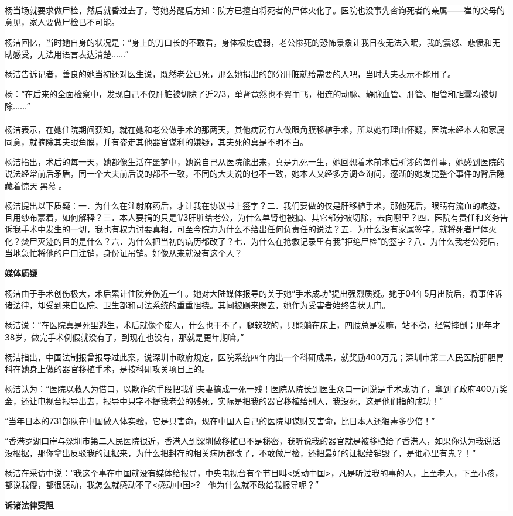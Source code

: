  </p>
 <p>
  杨当场就要求做尸检，然后就昏过去了，等她苏醒后方知：院方已擅自将死者的尸体火化了。医院也没事先咨询死者的亲属——崔的父母的意见，家人要做尸检已不可能。
 </p>
 <p>
  杨洁回忆，当时她自身的状况是：“身上的刀口长的不敢看，身体极度虚弱，老公惨死的恐怖景象让我日夜无法入眠，我的震怒、悲愤和无助感受，无法用语言表达清楚……”
 </p>
 <p>
  杨洁告诉记者，善良的她当初还对医生说，既然老公已死，那么她捐出的部分肝脏就给需要的人吧，当时大夫表示不能用了。
 </p>
 <p>
  杨：“在后来的全面检察中，发现自己不仅肝脏被切除了近2/3，单肾竟然也不翼而飞，相连的动脉、静脉血管、肝管、胆管和胆囊均被切除……”
  <br/>
  <br/>
  杨洁表示，在她住院期间获知，就在她和老公做手术的那两天，其他病房有人做眼角膜移植手术，所以她有理由怀疑，医院未经本人和家属同意，就摘除其夫眼角膜，并有盗走其他器官谋利的嫌疑，其夫死的真是不明不白。
 </p>
 <p>
  杨洁指出，术后的每一天，她都像生活在噩梦中，她说自己从医院能出来，真是九死一生，她回想着术前术后所涉的每件事，她感到医院的说法经常前后矛盾，同一个大夫前后说的都不一致，不同的大夫说的也不一致，她本人又经多方调查询问，逐渐的她发觉整个事件的背后隐藏着惊天
  <ok href="https://www.epochtimes.com/gb/tag/%E9%BB%91%E5%B9%95.html">
   黑幕
  </ok>
  。
 </p>
 <p>
  杨洁提出以下质疑：一．为什么在注射麻药后，才让我在协议书上签字？二．我们要做的仅是肝移植手术，那他死后，眼睛有流血的痕迹，且用纱布蒙着，如何解释？三．本人要捐的只是1/3肝脏给老公，为什么单肾也被摘、其它部分被切除，去向哪里？四．医院有责任和义务告诉我手术中发生的一切，我也有权力讨要真相，可至今院方为什么不给出任何负责任的说法？五．为什么没有家属签字，就将死者尸体火化？焚尸灭迹的目的是什么？六．为什么把当初的病历都改了？七．为什么在抢救记录里有我“拒绝尸检”的签字？八．为什么我老公死后，当地急忙将他的户口注销，身份证吊销。好像从来就没有这个人？
 </p>
 <p>
  <b>
   媒体质疑
  </b>
 </p>
 <p>
  杨洁由于手术创伤极大，术后累计住院养伤近一年。她对大陆媒体报导的关于她“手术成功”提出强烈质疑。她于04年5月出院后，将事件诉诸法律，却受到来自医院、卫生部和司法系统的重重阻挠。其间被踢来踢去，她作为受害者始终告状无门。
 </p>
 <p>
  杨洁说：“在医院真是死里逃生，术后就像个废人，什么也干不了，腿软软的，只能躺在床上，四肢总是发嘛，站不稳，经常摔倒；那年才38岁，做完手术例假就没有了，到现在也没有，那就是更年期嘛。”
 </p>
 <p>
  杨洁指出，中国法制报曾报导过此案，说深圳市政府规定，医院系统四年内出一个科研成果，就奖励400万元；深圳市第二人民医院肝胆胃科在她身上做的器官移植手术，是按科研攻关项目上的。
 </p>
 <p>
  杨洁认为：“医院以救人为借口，以欺诈的手段把我们夫妻搞成一死一残！医院从院长到医生众口一词说是手术成功了，拿到了政府400万奖金，还让电视台报导出去，报导中只字不提我老公的残死，实际是把我的器官移植给别人，我没死，这是他们指的成功！”
 </p>
 <p>
  “当年日本的731部队在中国做人体实验，它是只害命，现在中国人自己的医院却谋财又害命，比日本人还狠毒多少倍！”
 </p>
 <p>
  “香港罗湖口岸与深圳市第二人民医院很近，香港人到深圳做移植已不是秘密，我听说我的器官就是被移植给了香港人，如果你认为我说话没根据，那你拿出反驳我的证据来，为什么把封存的相关病历都改了，不敢做尸检，还把最好的证据给销毁了，是谁心里有鬼？！”
 </p>
 <p>
  杨洁在采访中说：“我这个事在中国就没有媒体给报导，中央电视台有个节目叫&lt;感动中国&gt;，凡是听过我的事的人，上至老人，下至小孩，都说我傻，都很感动，我怎么就感动不了&lt;感动中国&gt;?　他为什么就不敢给我报导呢？”
 </p>
 <p>
  <b>
   诉诸法律受阻
  </b>
 </p>